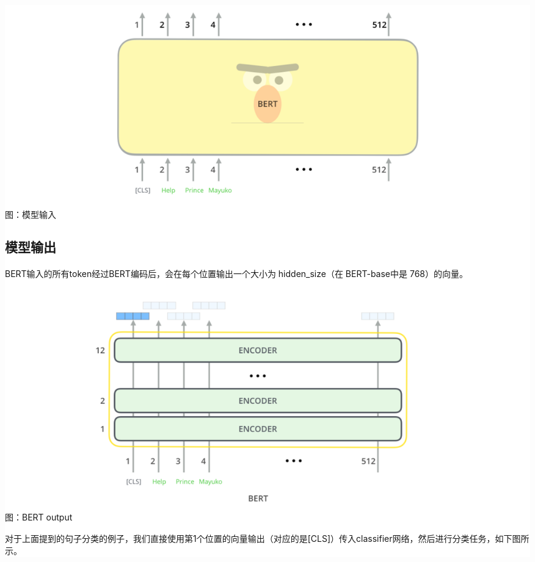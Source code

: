 ![模型输入](./assets/3-bert-input.png)图：模型输入

## 模型输出

BERT输入的所有token经过BERT编码后，会在每个位置输出一个大小为 hidden_size（在 BERT-base中是 768）的向量。

![BERT output](./assets/3-bert-output.png)图：BERT output

对于上面提到的句子分类的例子，我们直接使用第1个位置的向量输出（对应的是[CLS]）传入classifier网络，然后进行分类任务，如下图所示。
